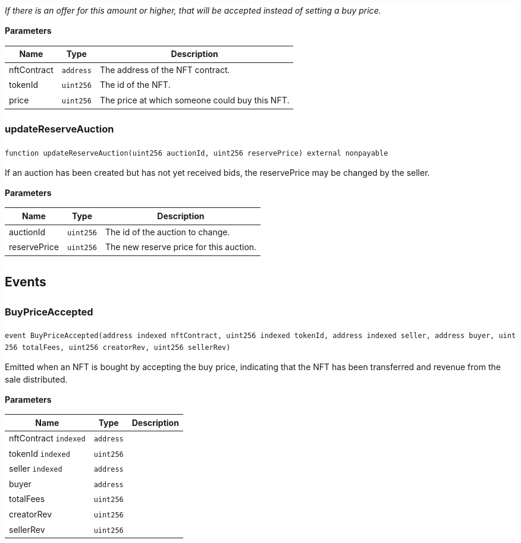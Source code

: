 *If there is an offer for this amount or higher, that will be accepted instead of setting a buy price.*

**Parameters**

| Name | Type | Description |
|---|---|---|
| nftContract | `address` | The address of the NFT contract. |
| tokenId | `uint256` | The id of the NFT. |
| price | `uint256` | The price at which someone could buy this NFT. |

### updateReserveAuction

```solidity
function updateReserveAuction(uint256 auctionId, uint256 reservePrice) external nonpayable
```

If an auction has been created but has not yet received bids, the reservePrice may be changed by the seller.



**Parameters**

| Name | Type | Description |
|---|---|---|
| auctionId | `uint256` | The id of the auction to change. |
| reservePrice | `uint256` | The new reserve price for this auction. |



## Events

### BuyPriceAccepted

```solidity
event BuyPriceAccepted(address indexed nftContract, uint256 indexed tokenId, address indexed seller, address buyer, uint256 totalFees, uint256 creatorRev, uint256 sellerRev)
```

Emitted when an NFT is bought by accepting the buy price, indicating that the NFT has been transferred and revenue from the sale distributed.



**Parameters**

| Name | Type | Description |
|---|---|---|
| nftContract `indexed` | `address` |  |
| tokenId `indexed` | `uint256` |  |
| seller `indexed` | `address` |  |
| buyer  | `address` |  |
| totalFees  | `uint256` |  |
| creatorRev  | `uint256` |  |
| sellerRev  | `uint256` |  |
